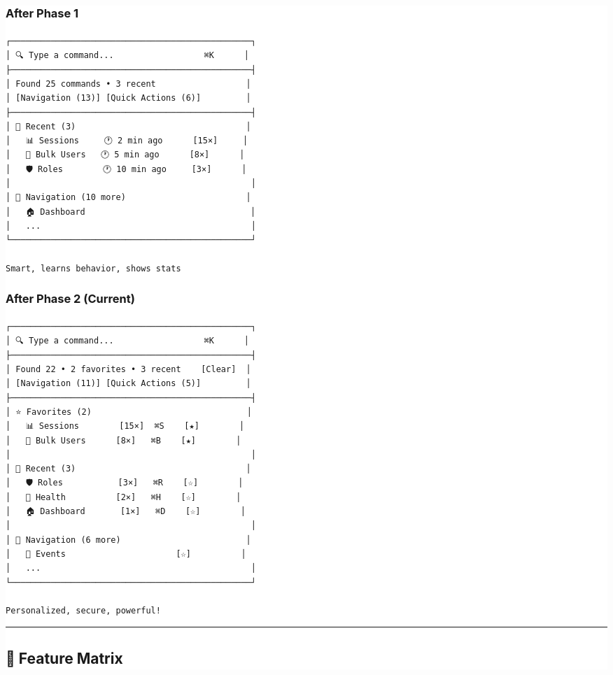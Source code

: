 
### After Phase 1
```
┌────────────────────────────────────────────────┐
│ 🔍 Type a command...                  ⌘K      │
├────────────────────────────────────────────────┤
│ Found 25 commands • 3 recent                  │
│ [Navigation (13)] [Quick Actions (6)]         │
├────────────────────────────────────────────────┤
│ 📌 Recent (3)                                  │
│   📊 Sessions     🕐 2 min ago      [15×]     │
│   👥 Bulk Users   🕐 5 min ago      [8×]      │
│   🛡️ Roles        🕐 10 min ago     [3×]      │
│                                                │
│ 🧭 Navigation (10 more)                        │
│   🏠 Dashboard                                 │
│   ...                                          │
└────────────────────────────────────────────────┘

Smart, learns behavior, shows stats
```

### After Phase 2 (Current)
```
┌────────────────────────────────────────────────┐
│ 🔍 Type a command...                  ⌘K      │
├────────────────────────────────────────────────┤
│ Found 22 • 2 favorites • 3 recent    [Clear]  │
│ [Navigation (11)] [Quick Actions (5)]         │
├────────────────────────────────────────────────┤
│ ⭐ Favorites (2)                               │
│   📊 Sessions        [15×]  ⌘S    [★]        │
│   👥 Bulk Users      [8×]   ⌘B    [★]        │
│                                                │
│ 📌 Recent (3)                                  │
│   🛡️ Roles           [3×]   ⌘R    [☆]        │
│   💚 Health          [2×]   ⌘H    [☆]        │
│   🏠 Dashboard       [1×]   ⌘D    [☆]        │
│                                                │
│ 🧭 Navigation (6 more)                         │
│   📅 Events                      [☆]          │
│   ...                                          │
└────────────────────────────────────────────────┘

Personalized, secure, powerful!
```

---

## 🎯 Feature Matrix
